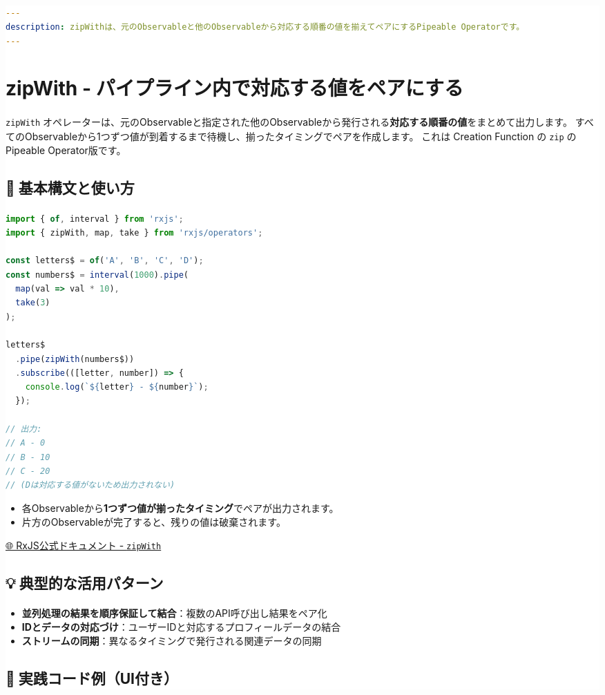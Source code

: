 ```yaml
---
description: zipWithは、元のObservableと他のObservableから対応する順番の値を揃えてペアにするPipeable Operatorです。
---
```


# zipWith - パイプライン内で対応する値をペアにする

`zipWith` オペレーターは、元のObservableと指定された他のObservableから発行される**対応する順番の値**をまとめて出力します。
すべてのObservableから1つずつ値が到着するまで待機し、揃ったタイミングでペアを作成します。
これは Creation Function の `zip` のPipeable Operator版です。

## 🔰 基本構文と使い方

```ts
import { of, interval } from 'rxjs';
import { zipWith, map, take } from 'rxjs/operators';

const letters$ = of('A', 'B', 'C', 'D');
const numbers$ = interval(1000).pipe(
  map(val => val * 10),
  take(3)
);

letters$
  .pipe(zipWith(numbers$))
  .subscribe(([letter, number]) => {
    console.log(`${letter} - ${number}`);
  });

// 出力:
// A - 0
// B - 10
// C - 20
// (Dは対応する値がないため出力されない)
```

- 各Observableから**1つずつ値が揃ったタイミング**でペアが出力されます。
- 片方のObservableが完了すると、残りの値は破棄されます。

[🌐 RxJS公式ドキュメント - `zipWith`](https://rxjs.dev/api/operators/zipWith)


## 💡 典型的な活用パターン

- **並列処理の結果を順序保証して結合**：複数のAPI呼び出し結果をペア化
- **IDとデータの対応づけ**：ユーザーIDと対応するプロフィールデータの結合
- **ストリームの同期**：異なるタイミングで発行される関連データの同期


## 🧠 実践コード例（UI付き）
